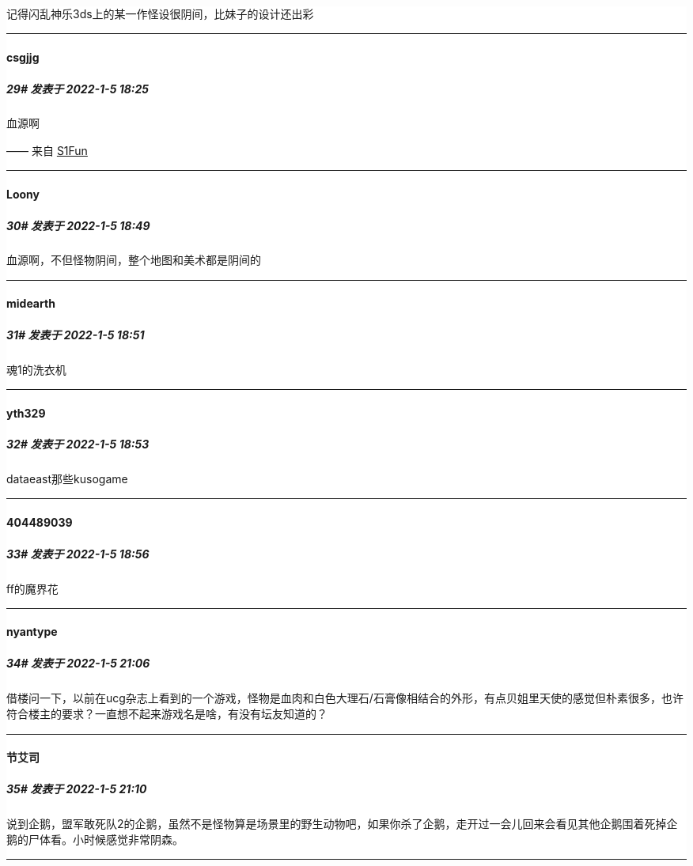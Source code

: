 记得闪乱神乐3ds上的某一作怪设很阴间，比妹子的设计还出彩

*****

####  csgjjg  
##### 29#       发表于 2022-1-5 18:25

血源啊

—— 来自 [S1Fun](https://s1fun.koalcat.com)

*****

####  Loony  
##### 30#       发表于 2022-1-5 18:49

血源啊，不但怪物阴间，整个地图和美术都是阴间的



*****

####  midearth  
##### 31#       发表于 2022-1-5 18:51

魂1的洗衣机

*****

####  yth329  
##### 32#       发表于 2022-1-5 18:53

dataeast那些kusogame

*****

####  404489039  
##### 33#       发表于 2022-1-5 18:56

ff的魔界花

*****

####  nyantype  
##### 34#       发表于 2022-1-5 21:06

借楼问一下，以前在ucg杂志上看到的一个游戏，怪物是血肉和白色大理石/石膏像相结合的外形，有点贝姐里天使的感觉但朴素很多，也许符合楼主的要求？一直想不起来游戏名是啥，有没有坛友知道的？

*****

####  节艾司  
##### 35#       发表于 2022-1-5 21:10

说到企鹅，盟军敢死队2的企鹅，虽然不是怪物算是场景里的野生动物吧，如果你杀了企鹅，走开过一会儿回来会看见其他企鹅围着死掉企鹅的尸体看。小时候感觉非常阴森。

*****
